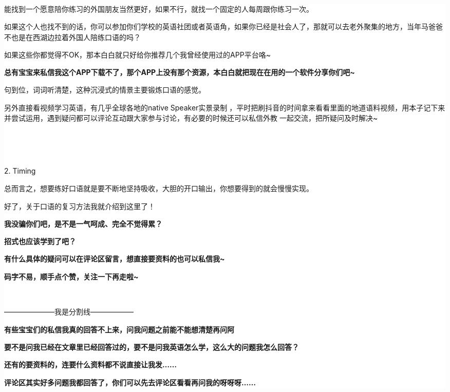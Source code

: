  <p data-pid="EiwfyumG">能找到一个愿意陪你练习的外国朋友当然更好，如果不行，就找一个固定的人每周跟你练习一次。</p>
 <p data-pid="_A_NeNNC">如果这个人也找不到的话，你可以参加你们学校的英语社团或者英语角，如果你已经是社会人了，那就可以去老外聚集的地方，当年马爸爸不也是在西湖边拉着外国人陪练口语的吗？</p>
 <p data-pid="GuprEw7t">如果这些你都觉得不OK，那本白白就只好给你推荐几个我曾经使用过的APP平台咯~</p>
 <p data-pid="Jn5pIOWq"><b>总有宝宝来私信我这个APP下载不了，那个APP上没有那个资源，本白白就把现在在用的一个软件分享你们吧~</b></p>
 <p data-pid="ftxl9rqm">句到位，词词听清楚，这种沉浸式的情景主要锻炼口语的感觉。</p>
 <p data-pid="XdpbabED">另外直接看视频学习英语，有几乎全球各地的native Speaker实景录制 ，平时把刷抖音的时间拿来看看里面的地道语料视频，用本子记下来并尝试运用，遇到疑问都可以评论互动跟大家参与讨论，有必要的时候还可以私信外教 一起交流，把所疑问及时解决~</p>
 <p class="ztext-empty-paragraph"><br></p>
 <p data-pid="K1Fd7fOv" class="ztext-empty-paragraph"><br></p>
 <p data-pid="OyNxyfnU">2. Timing</p>
 <p data-pid="RSJq7Qpz">总而言之，想要练好口语就是要不断地坚持吸收，大胆的开口输出，你想要得到的就会慢慢实现。</p>
 <p data-pid="_kUKY2zY">好了，关于口语的复习方法我就介绍到这里了！</p>
 <p data-pid="IvQbxugp"><b>我没骗你们吧，是不是一气呵成、完全不觉得累？</b></p>
 <p data-pid="d8PzIbsE"><b>招式也应该学到了吧？</b></p>
 <p data-pid="rvr0j5Lw"><b>有什么具体的疑问可以在评论区留言，想直接要资料的也可以私信我~</b></p>
 <p data-pid="Wv1qBVHH"><b>码字不易，顺手点个赞，关注一下再走啦~</b></p>
 <p class="ztext-empty-paragraph"><br></p>
 <p data-pid="UCBB6N8d">―――――――我是分割线――――――</p>
 <p data-pid="gC2dsQML"><b>有些宝宝们的私信我真的回答不上来，问我问题之前能不能想清楚再问阿 ️</b></p>
 <p data-pid="iS23qnLW"><b>要不是问我已经在文章里已经回答过的，要不是问我英语怎么学，这么大的问题我怎么回答？</b></p>
 <p data-pid="_amYAUIk"><b>还有的要资料的，连要什么资料都不说直接让我发……</b></p>
 <p data-pid="ZZ5ZBlK8"><b>评论区其实好多问题我都回答了，你们可以先去评论区看看再问我的呀呀呀……</b></p>
</body>